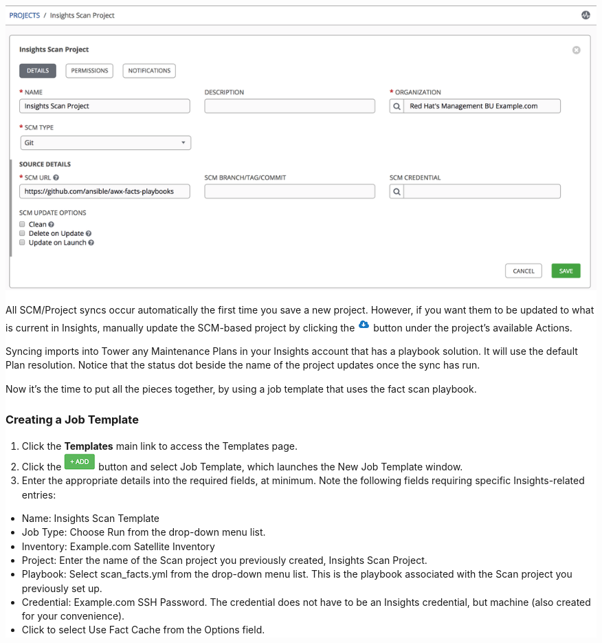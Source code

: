 ![](images/image86.png)

All SCM/Project syncs occur automatically the first time you save a new project. However, if you want them to be updated to what is current in Insights, manually update the SCM-based project by clicking the ![update](images/image101.png) button under the project’s available Actions.

Syncing imports into Tower any Maintenance Plans in your Insights account that has a playbook solution. It will use the default Plan resolution. Notice that the status dot beside the name of the project updates once the sync has run.

Now it’s the time to put all the pieces together, by using a job template that uses the fact scan playbook.

### Creating a Job Template

1.  Click the **Templates** main link to access the Templates page.
2.  Click the ![add](images/image23.png) button and select Job Template, which launches the New Job Template window.
3.  Enter the appropriate details into the required fields, at minimum. Note the following fields requiring specific Insights-related entries:

*   Name: Insights Scan Template
*   Job Type: Choose Run from the drop-down menu list.
*   Inventory: Example.com Satellite Inventory
*   Project: Enter the name of the Scan project you previously created, Insights Scan Project.
*   Playbook: Select scan_facts.yml from the drop-down menu list. This is the playbook associated with the Scan project you previously set up.
*   Credential: Example.com SSH Password. The credential does not have to be an Insights credential, but machine (also created for your convenience).
*   Click to select Use Fact Cache from the Options field.
